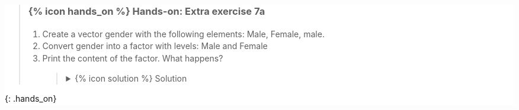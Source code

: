 > ### {% icon hands_on %} Hands-on: Extra exercise 7a
>
> 1. Create a vector gender with the following elements: Male, Female, male. 
> 2. Convert gender into a factor with levels: Male and Female
> 3. Print the content of the factor. What happens?
>    > <details markdown="1"><summary>{% icon solution %} Solution
>    > </summary></details>
>
{: .hands_on}

